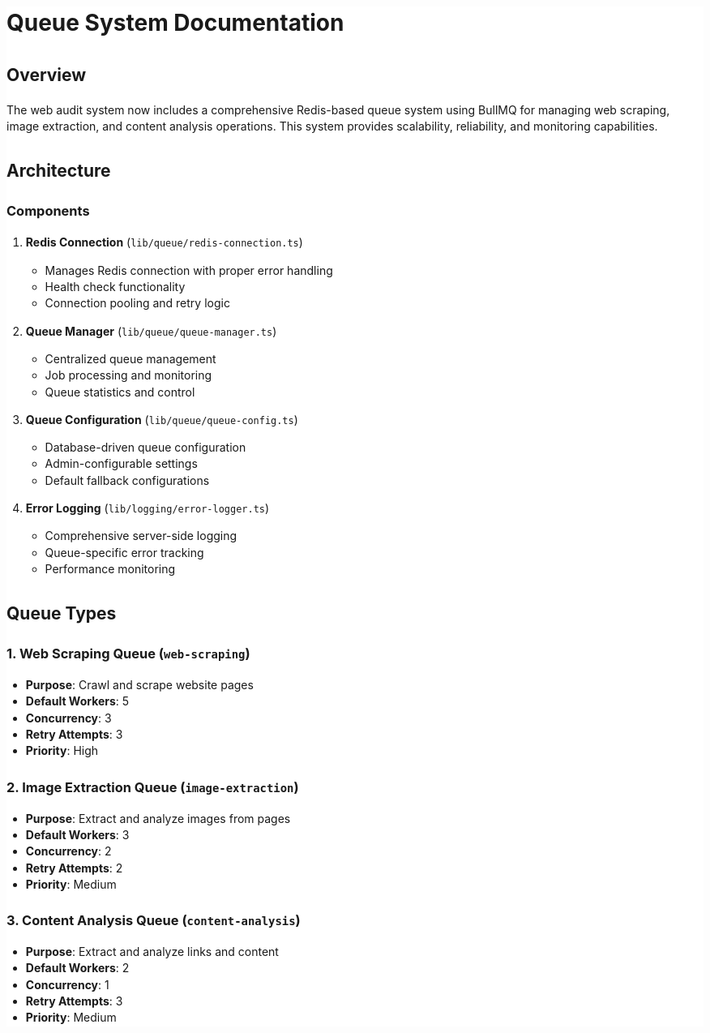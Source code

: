 # Queue System Documentation

## Overview

The web audit system now includes a comprehensive Redis-based queue system using BullMQ for managing web scraping, image extraction, and content analysis operations. This system provides scalability, reliability, and monitoring capabilities.

## Architecture

### Components

1. **Redis Connection** (`lib/queue/redis-connection.ts`)
   - Manages Redis connection with proper error handling
   - Health check functionality
   - Connection pooling and retry logic

2. **Queue Manager** (`lib/queue/queue-manager.ts`)
   - Centralized queue management
   - Job processing and monitoring
   - Queue statistics and control

3. **Queue Configuration** (`lib/queue/queue-config.ts`)
   - Database-driven queue configuration
   - Admin-configurable settings
   - Default fallback configurations

4. **Error Logging** (`lib/logging/error-logger.ts`)
   - Comprehensive server-side logging
   - Queue-specific error tracking
   - Performance monitoring

## Queue Types

### 1. Web Scraping Queue (`web-scraping`)
- **Purpose**: Crawl and scrape website pages
- **Default Workers**: 5
- **Concurrency**: 3
- **Retry Attempts**: 3
- **Priority**: High

### 2. Image Extraction Queue (`image-extraction`)
- **Purpose**: Extract and analyze images from pages
- **Default Workers**: 3
- **Concurrency**: 2
- **Retry Attempts**: 2
- **Priority**: Medium

### 3. Content Analysis Queue (`content-analysis`)
- **Purpose**: Extract and analyze links and content
- **Default Workers**: 2
- **Concurrency**: 1
- **Retry Attempts**: 3
- **Priority**: Medium
